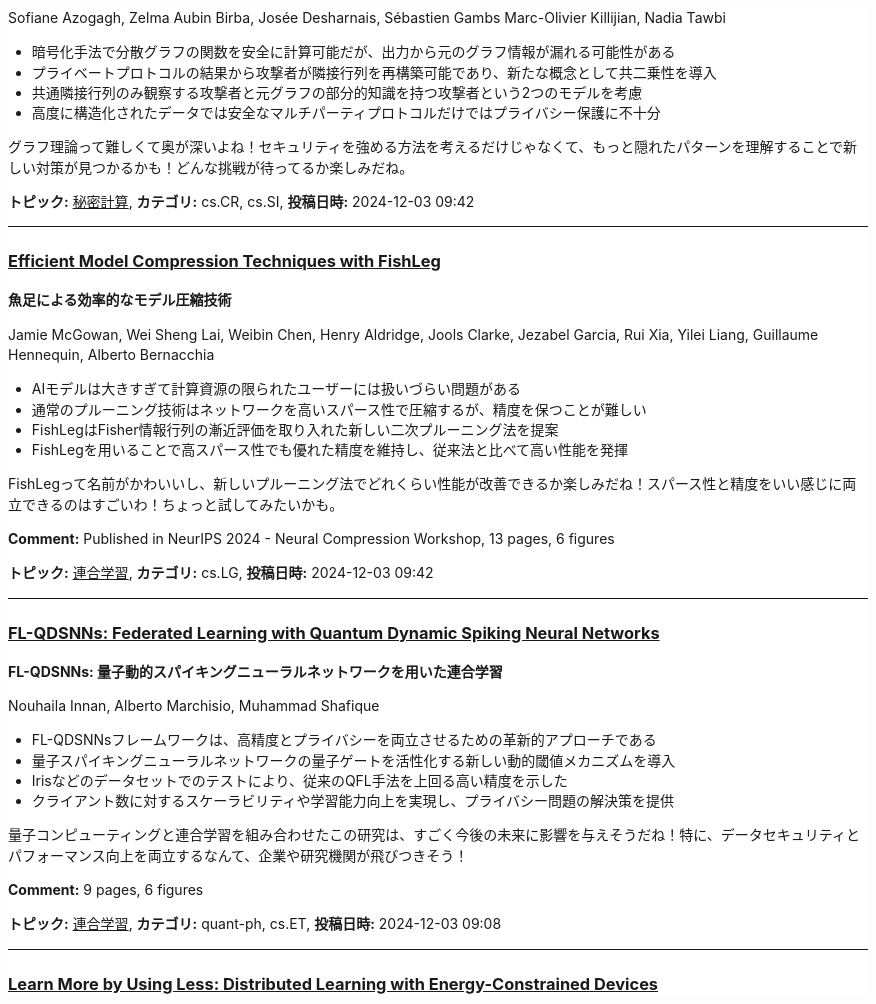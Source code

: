 Sofiane Azogagh, Zelma Aubin Birba, Josée Desharnais, Sébastien Gambs Marc-Olivier Killijian, Nadia Tawbi

- 暗号化手法で分散グラフの関数を安全に計算可能だが、出力から元のグラフ情報が漏れる可能性がある
- プライベートプロトコルの結果から攻撃者が隣接行列を再構築可能であり、新たな概念として共二乗性を導入
- 共通隣接行列のみ観察する攻撃者と元グラフの部分的知識を持つ攻撃者という2つのモデルを考慮
- 高度に構造化されたデータでは安全なマルチパーティプロトコルだけではプライバシー保護に不十分

グラフ理論って難しくて奥が深いよね！セキュリティを強める方法を考えるだけじゃなくて、もっと隠れたパターンを理解することで新しい対策が見つかるかも！どんな挑戦が待ってるか楽しみだね。



**トピック:** [秘密計算](../../mpc), **カテゴリ:** cs.CR, cs.SI, **投稿日時:** 2024-12-03 09:42


- - -

### [Efficient Model Compression Techniques with FishLeg](http://arxiv.org/abs/2412.02328)

**魚足による効率的なモデル圧縮技術**

Jamie McGowan, Wei Sheng Lai, Weibin Chen, Henry Aldridge, Jools Clarke, Jezabel Garcia, Rui Xia, Yilei Liang, Guillaume Hennequin, Alberto Bernacchia

- AIモデルは大きすぎて計算資源の限られたユーザーには扱いづらい問題がある
- 通常のプルーニング技術はネットワークを高いスパース性で圧縮するが、精度を保つことが難しい
- FishLegはFisher情報行列の漸近評価を取り入れた新しい二次プルーニング法を提案
- FishLegを用いることで高スパース性でも優れた精度を維持し、従来法と比べて高い性能を発揮

FishLegって名前がかわいいし、新しいプルーニング法でどれくらい性能が改善できるか楽しみだね！スパース性と精度をいい感じに両立できるのはすごいわ！ちょっと試してみたいかも。

**Comment:** Published in NeurIPS 2024 - Neural Compression Workshop, 13 pages, 6   figures

**トピック:** [連合学習](../../fl), **カテゴリ:** cs.LG, **投稿日時:** 2024-12-03 09:42


- - -

### [FL-QDSNNs: Federated Learning with Quantum Dynamic Spiking Neural Networks](http://arxiv.org/abs/2412.02293)

**FL-QDSNNs: 量子動的スパイキングニューラルネットワークを用いた連合学習**

Nouhaila Innan, Alberto Marchisio, Muhammad Shafique

- FL-QDSNNsフレームワークは、高精度とプライバシーを両立させるための革新的アプローチである
- 量子スパイキングニューラルネットワークの量子ゲートを活性化する新しい動的閾値メカニズムを導入
- Irisなどのデータセットでのテストにより、従来のQFL手法を上回る高い精度を示した
- クライアント数に対するスケーラビリティや学習能力向上を実現し、プライバシー問題の解決策を提供

量子コンピューティングと連合学習を組み合わせたこの研究は、すごく今後の未来に影響を与えそうだね！特に、データセキュリティとパフォーマンス向上を両立するなんて、企業や研究機関が飛びつきそう！

**Comment:** 9 pages, 6 figures

**トピック:** [連合学習](../../fl), **カテゴリ:** quant-ph, cs.ET, **投稿日時:** 2024-12-03 09:08


- - -

### [Learn More by Using Less: Distributed Learning with Energy-Constrained Devices](http://arxiv.org/abs/2412.02289)
